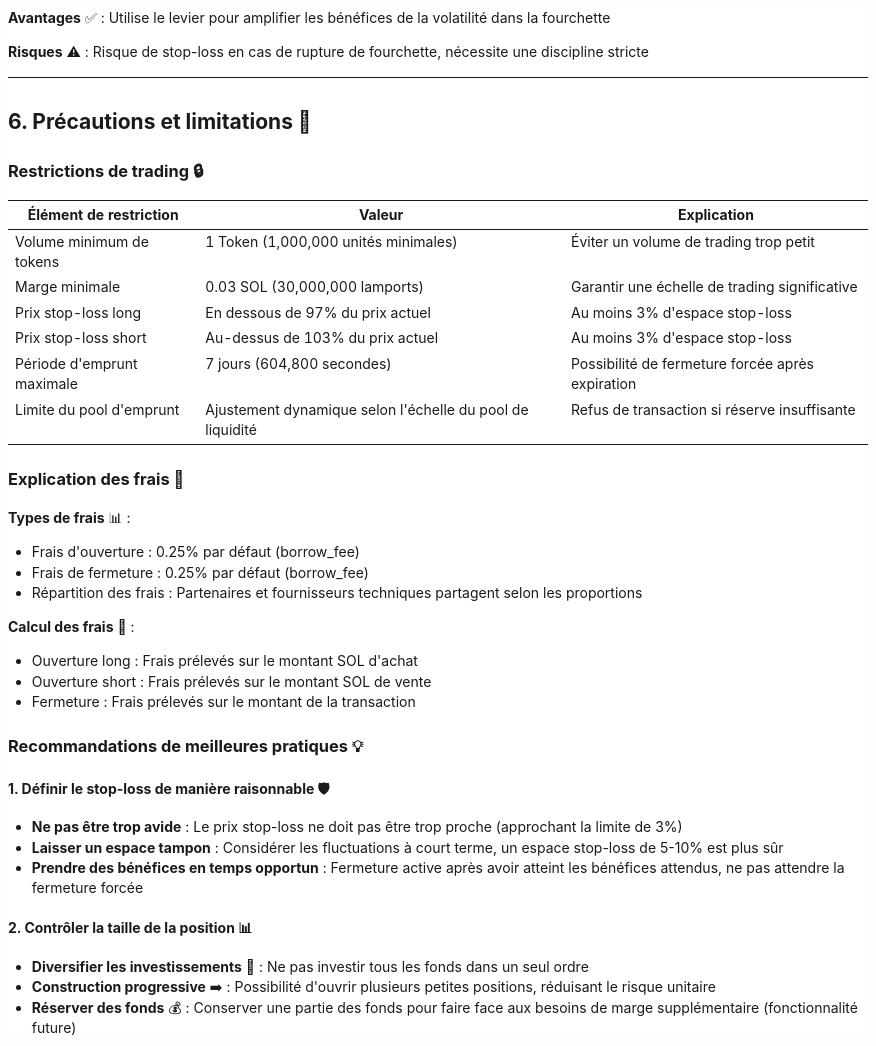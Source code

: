 **Avantages** ✅ : Utilise le levier pour amplifier les bénéfices de la volatilité dans la fourchette

**Risques** ⚠️ : Risque de stop-loss en cas de rupture de fourchette, nécessite une discipline stricte

---

## 6. Précautions et limitations 📌

### Restrictions de trading 🔒

| Élément de restriction | Valeur | Explication |
|---------|------|------|
| Volume minimum de tokens | 1 Token (1,000,000 unités minimales) | Éviter un volume de trading trop petit |
| Marge minimale | 0.03 SOL (30,000,000 lamports) | Garantir une échelle de trading significative |
| Prix stop-loss long | En dessous de 97% du prix actuel | Au moins 3% d'espace stop-loss |
| Prix stop-loss short | Au-dessus de 103% du prix actuel | Au moins 3% d'espace stop-loss |
| Période d'emprunt maximale | 7 jours (604,800 secondes) | Possibilité de fermeture forcée après expiration |
| Limite du pool d'emprunt | Ajustement dynamique selon l'échelle du pool de liquidité | Refus de transaction si réserve insuffisante |

### Explication des frais 💸

**Types de frais** 📊 :
- Frais d'ouverture : 0.25% par défaut (borrow_fee)
- Frais de fermeture : 0.25% par défaut (borrow_fee)
- Répartition des frais : Partenaires et fournisseurs techniques partagent selon les proportions

**Calcul des frais** 🧮 :
- Ouverture long : Frais prélevés sur le montant SOL d'achat
- Ouverture short : Frais prélevés sur le montant SOL de vente
- Fermeture : Frais prélevés sur le montant de la transaction

### Recommandations de meilleures pratiques 💡

#### 1. Définir le stop-loss de manière raisonnable 🛡️

- **Ne pas être trop avide** : Le prix stop-loss ne doit pas être trop proche (approchant la limite de 3%)
- **Laisser un espace tampon** : Considérer les fluctuations à court terme, un espace stop-loss de 5-10% est plus sûr
- **Prendre des bénéfices en temps opportun** : Fermeture active après avoir atteint les bénéfices attendus, ne pas attendre la fermeture forcée

#### 2. Contrôler la taille de la position 📊

- **Diversifier les investissements** 🎯 : Ne pas investir tous les fonds dans un seul ordre
- **Construction progressive** ➡️ : Possibilité d'ouvrir plusieurs petites positions, réduisant le risque unitaire
- **Réserver des fonds** 💰 : Conserver une partie des fonds pour faire face aux besoins de marge supplémentaire (fonctionnalité future)
